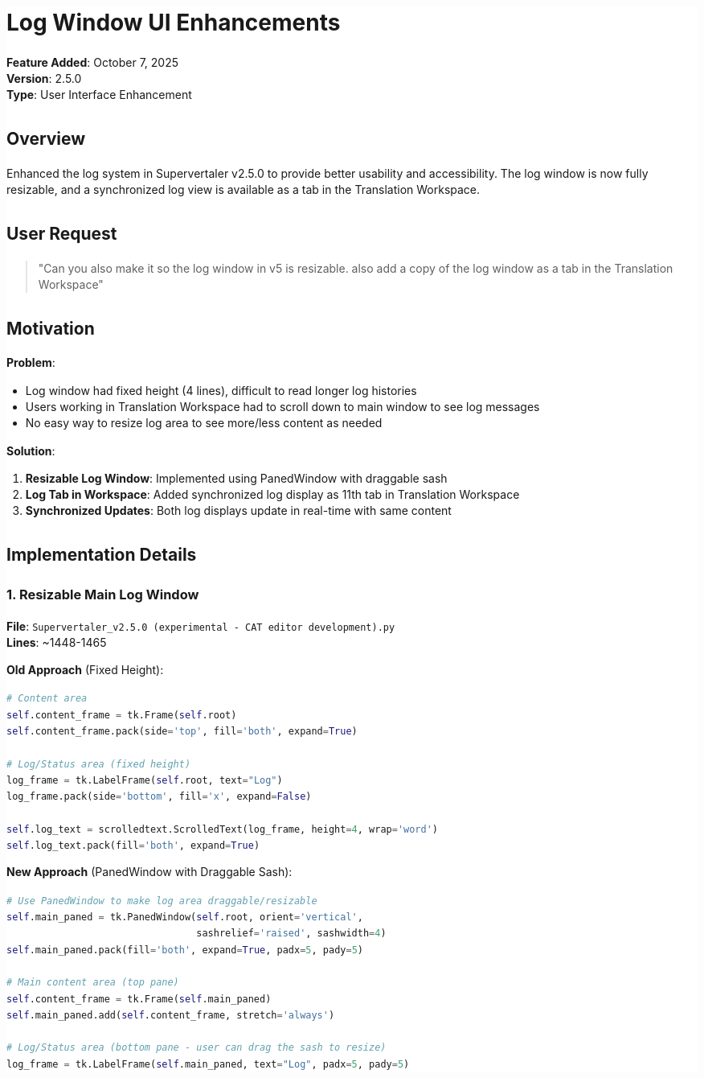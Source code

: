 # Log Window UI Enhancements

**Feature Added**: October 7, 2025  
**Version**: 2.5.0  
**Type**: User Interface Enhancement

## Overview

Enhanced the log system in Supervertaler v2.5.0 to provide better usability and accessibility. The log window is now fully resizable, and a synchronized log view is available as a tab in the Translation Workspace.

## User Request

> "Can you also make it so the log window in v5 is resizable. also add a copy of the log window as a tab in the Translation Workspace"

## Motivation

**Problem**:
- Log window had fixed height (4 lines), difficult to read longer log histories
- Users working in Translation Workspace had to scroll down to main window to see log messages
- No easy way to resize log area to see more/less content as needed

**Solution**:
1. **Resizable Log Window**: Implemented using PanedWindow with draggable sash
2. **Log Tab in Workspace**: Added synchronized log display as 11th tab in Translation Workspace
3. **Synchronized Updates**: Both log displays update in real-time with same content

## Implementation Details

### 1. Resizable Main Log Window

**File**: `Supervertaler_v2.5.0 (experimental - CAT editor development).py`  
**Lines**: ~1448-1465

**Old Approach** (Fixed Height):
```python
# Content area
self.content_frame = tk.Frame(self.root)
self.content_frame.pack(side='top', fill='both', expand=True)

# Log/Status area (fixed height)
log_frame = tk.LabelFrame(self.root, text="Log")
log_frame.pack(side='bottom', fill='x', expand=False)

self.log_text = scrolledtext.ScrolledText(log_frame, height=4, wrap='word')
self.log_text.pack(fill='both', expand=True)
```

**New Approach** (PanedWindow with Draggable Sash):
```python
# Use PanedWindow to make log area draggable/resizable
self.main_paned = tk.PanedWindow(self.root, orient='vertical', 
                                 sashrelief='raised', sashwidth=4)
self.main_paned.pack(fill='both', expand=True, padx=5, pady=5)

# Main content area (top pane)
self.content_frame = tk.Frame(self.main_paned)
self.main_paned.add(self.content_frame, stretch='always')

# Log/Status area (bottom pane - user can drag the sash to resize)
log_frame = tk.LabelFrame(self.main_paned, text="Log", padx=5, pady=5)
```